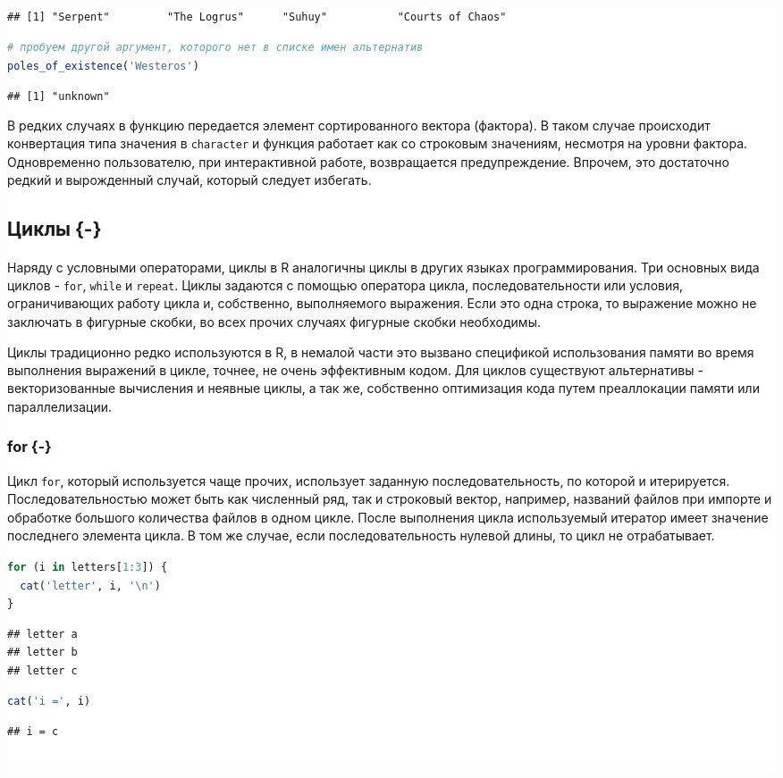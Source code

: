 ```
## [1] "Serpent"         "The Logrus"      "Suhuy"           "Courts of Chaos"
```

```r
# пробуем другой аргумент, которого нет в списке имен альтернатив
poles_of_existence('Westeros')
```

```
## [1] "unknown"
```

В редких случаях в функцию передается элемент сортированного вектора (фактора). В таком случае происходит конвертация типа значения в `character` и функция работает как со строковым значениям, несмотря на уровни фактора. Одновременно пользователю, при интерактивной работе, возвращается предупреждение. Впрочем, это достаточно редкий и вырожденный случай, который следует избегать.


## Циклы {-}
Наряду с условными операторами, циклы в R аналогичны циклы в других языках программирования. Три основных вида циклов - `for`, `while` и `repeat`. Циклы задаются с помощью оператора цикла, последовательности или условия, ограничивающих работу цикла и, собственно, выполняемого выражения. Если это одна строка, то выражение можно не заключать в фигурные скобки, во всех прочих случаях фигурные скобки необходимы.

Циклы традиционно редко используются в R, в немалой части это вызвано спецификой использования памяти во время выполнения выражений в цикле, точнее, не очень эффективным кодом. Для циклов существуют альтернативы - векторизованные вычисления и неявные циклы, а так же, собственно оптимизация кода путем преаллокации памяти или параллелизации.
<br>


### for  {-}
Цикл `for`, который используется чаще прочих, использует заданную последовательность, по которой и итерируется. Последовательностью может быть как численный ряд, так и строковый вектор, например, названий файлов при импорте и обработке большого количества файлов в одном цикле. После выполнения цикла используемый итератор имеет значение последнего элемента цикла. В том же случае, если последовательность нулевой длины, то цикл не отрабатывает. 


```r
for (i in letters[1:3]) {
  cat('letter', i, '\n')
}
```

```
## letter a 
## letter b 
## letter c
```

```r
cat('i =', i)
```

```
## i = c
```
<br>
